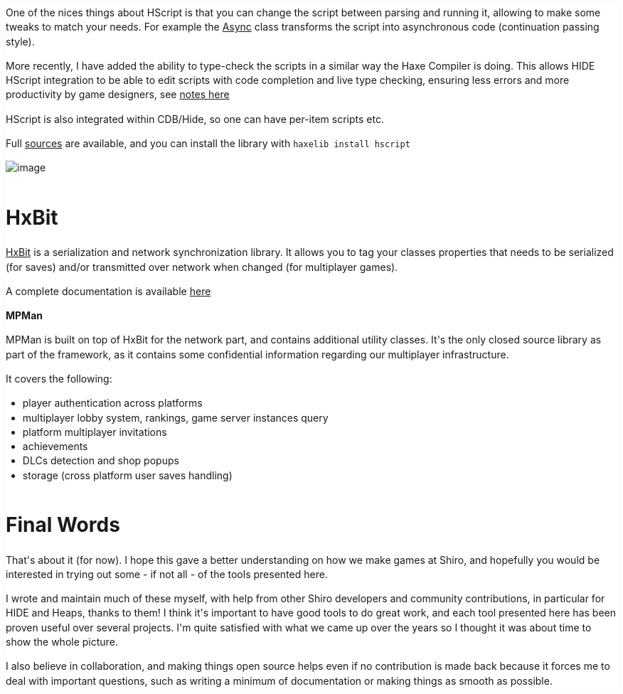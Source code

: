 One of the nices things about HScript is that you can change the script between parsing and running it, allowing to make some tweaks to match your needs. For example the [Async](https://github.com/HaxeFoundation/hscript/blob/master/hscript/Async.hx) class transforms the script into asynchronous code (continuation passing style).

More recently, I have added the ability to type-check the scripts in a similar way the Haxe Compiler is doing. This allows HIDE HScript integration to be able to edit scripts with code completion and live type checking, ensuring less errors and more productivity by game designers, see [notes here](https://github.com/HeapsIO/hide/wiki/HScript-Notes)

HScript is also integrated within CDB/Hide, so one can have per-item scripts etc.

Full [sources](https://github.com/haxeFoundation/hscript) are available, and you can install the library with `haxelib install hscript`

![image](https://user-images.githubusercontent.com/1022912/78455515-258b8680-769f-11ea-8a3c-ae4f16fe3a72.png)

# HxBit

[HxBit](https://github.com/HeapsIO/hxbit) is a serialization and network synchronization library.
It allows you to tag your classes properties that needs to be serialized (for saves) and/or transmitted over network when changed (for multiplayer games).

A complete documentation is available [here](https://github.com/HeapsIO/hxbit)

**MPMan**

MPMan is built on top of HxBit for the network part, and contains additional utility classes.
It's the only closed source library as part of the framework, as it contains some confidential information regarding our multiplayer infrastructure.

It covers the following:
- player authentication across platforms
- multiplayer lobby system, rankings, game server instances query
- platform multiplayer invitations
- achievements
- DLCs detection and shop popups
- storage (cross platform user saves handling)

# Final Words

That's about it (for now). I hope this gave a better understanding on how we make games at Shiro, and hopefully you would be interested in trying out some - if not all - of the tools presented here.

I wrote and maintain much of these myself, with help from other Shiro developers and community contributions, in particular for HIDE and Heaps, thanks to them! I think it's important to have good tools to do great work, and each tool presented here has been proven useful over several projects. I'm quite satisfied with what we came up over the years so I thought it was about time to show the whole picture.

I also believe in collaboration, and making things open source helps even if no contribution is made back because it forces me to deal with important questions, such as writing a minimum of documentation or making things as smooth as possible. 
